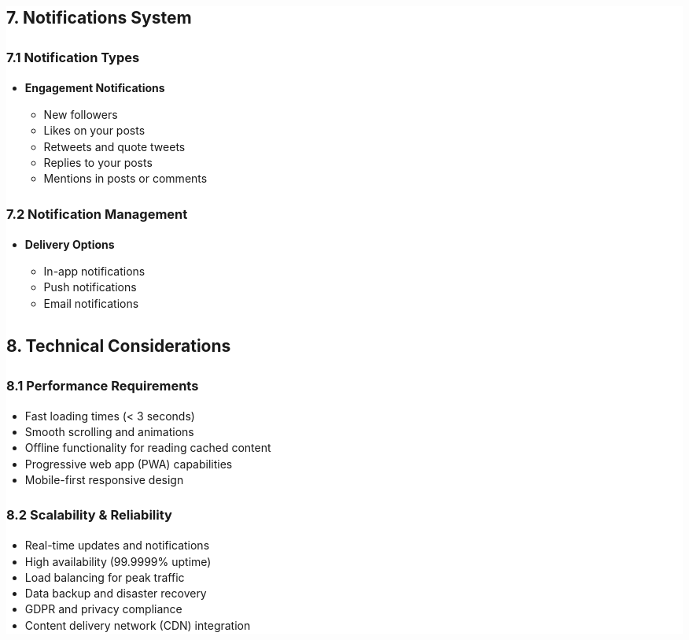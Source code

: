 ## 7. Notifications System

### 7.1 Notification Types

- **Engagement Notifications**
    
    - New followers
    - Likes on your posts
    - Retweets and quote tweets
    - Replies to your posts
    - Mentions in posts or comments

### 7.2 Notification Management

- **Delivery Options**
    
    - In-app notifications
    - Push notifications
    - Email notifications


## 8. Technical Considerations

### 8.1 Performance Requirements

- Fast loading times (< 3 seconds)
- Smooth scrolling and animations
- Offline functionality for reading cached content
- Progressive web app (PWA) capabilities
- Mobile-first responsive design

### 8.2 Scalability & Reliability

- Real-time updates and notifications
- High availability (99.9999% uptime)
- Load balancing for peak traffic
- Data backup and disaster recovery
- GDPR and privacy compliance
- Content delivery network (CDN) integration

